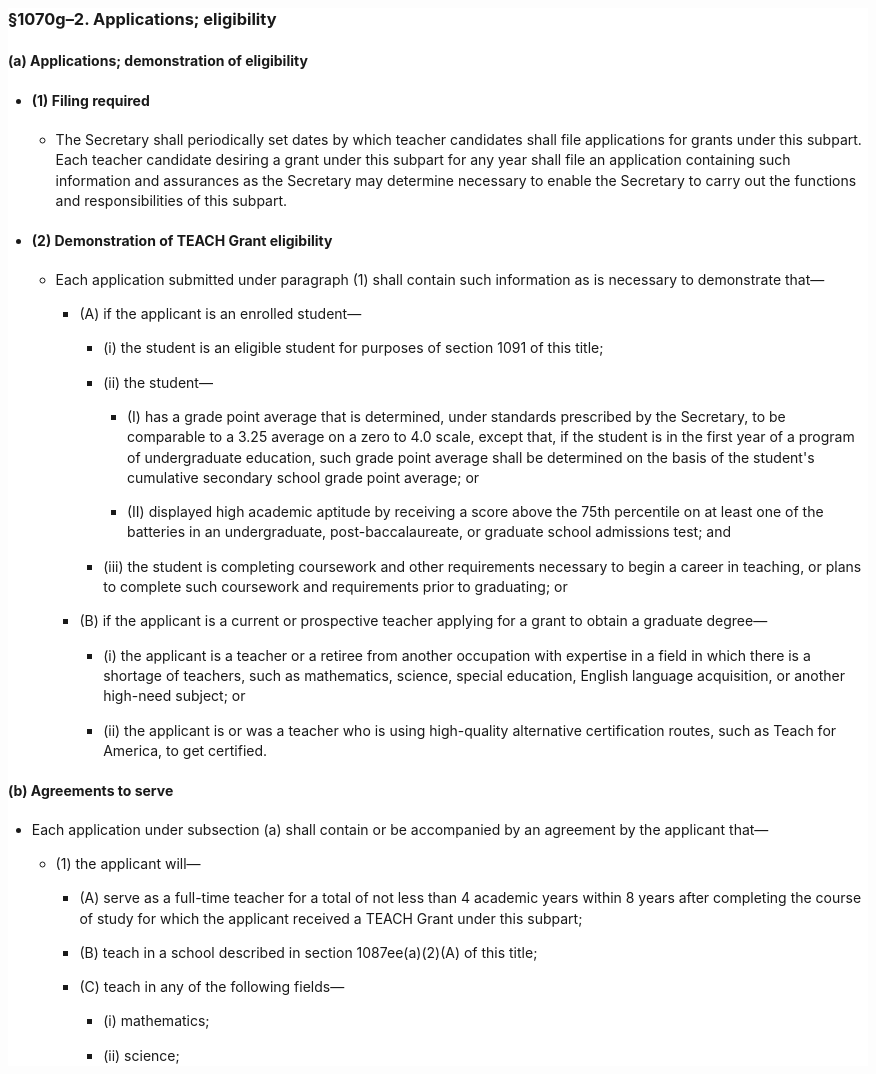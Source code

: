 ### §1070g–2. Applications; eligibility
#### (a) Applications; demonstration of eligibility
* #### (1) Filing required
  * The Secretary shall periodically set dates by which teacher candidates shall file applications for grants under this subpart. Each teacher candidate desiring a grant under this subpart for any year shall file an application containing such information and assurances as the Secretary may determine necessary to enable the Secretary to carry out the functions and responsibilities of this subpart.

* #### (2) Demonstration of TEACH Grant eligibility
  * Each application submitted under paragraph (1) shall contain such information as is necessary to demonstrate that—

    * (A) if the applicant is an enrolled student—

      * (i) the student is an eligible student for purposes of section 1091 of this title;

      * (ii) the student—

        * (I) has a grade point average that is determined, under standards prescribed by the Secretary, to be comparable to a 3.25 average on a zero to 4.0 scale, except that, if the student is in the first year of a program of undergraduate education, such grade point average shall be determined on the basis of the student's cumulative secondary school grade point average; or

        * (II) displayed high academic aptitude by receiving a score above the 75th percentile on at least one of the batteries in an undergraduate, post-baccalaureate, or graduate school admissions test; and


      * (iii) the student is completing coursework and other requirements necessary to begin a career in teaching, or plans to complete such coursework and requirements prior to graduating; or


    * (B) if the applicant is a current or prospective teacher applying for a grant to obtain a graduate degree—

      * (i) the applicant is a teacher or a retiree from another occupation with expertise in a field in which there is a shortage of teachers, such as mathematics, science, special education, English language acquisition, or another high-need subject; or

      * (ii) the applicant is or was a teacher who is using high-quality alternative certification routes, such as Teach for America, to get certified.

#### (b) Agreements to serve
* Each application under subsection (a) shall contain or be accompanied by an agreement by the applicant that—

  * (1) the applicant will—

    * (A) serve as a full-time teacher for a total of not less than 4 academic years within 8 years after completing the course of study for which the applicant received a TEACH Grant under this subpart;

    * (B) teach in a school described in section 1087ee(a)(2)(A) of this title;

    * (C) teach in any of the following fields—

      * (i) mathematics;

      * (ii) science;
